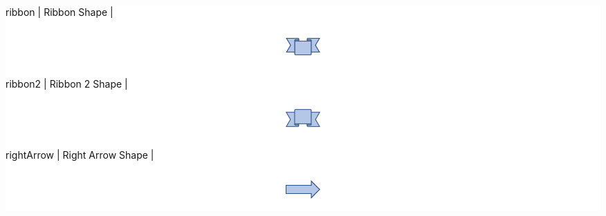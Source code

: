 ribbon | Ribbon Shape | <p style="text-align: center;"><img src="../images/shapes/ribbon.svg" height="50" width="50"></p>
ribbon2 | Ribbon 2 Shape | <p style="text-align: center;"><img src="../images/shapes/ribbon2.svg" height="50" width="50"></p>
rightArrow | Right Arrow Shape | <p style="text-align: center;"><img src="../images/shapes/rightArrow.svg" height="50" width="50"></p>